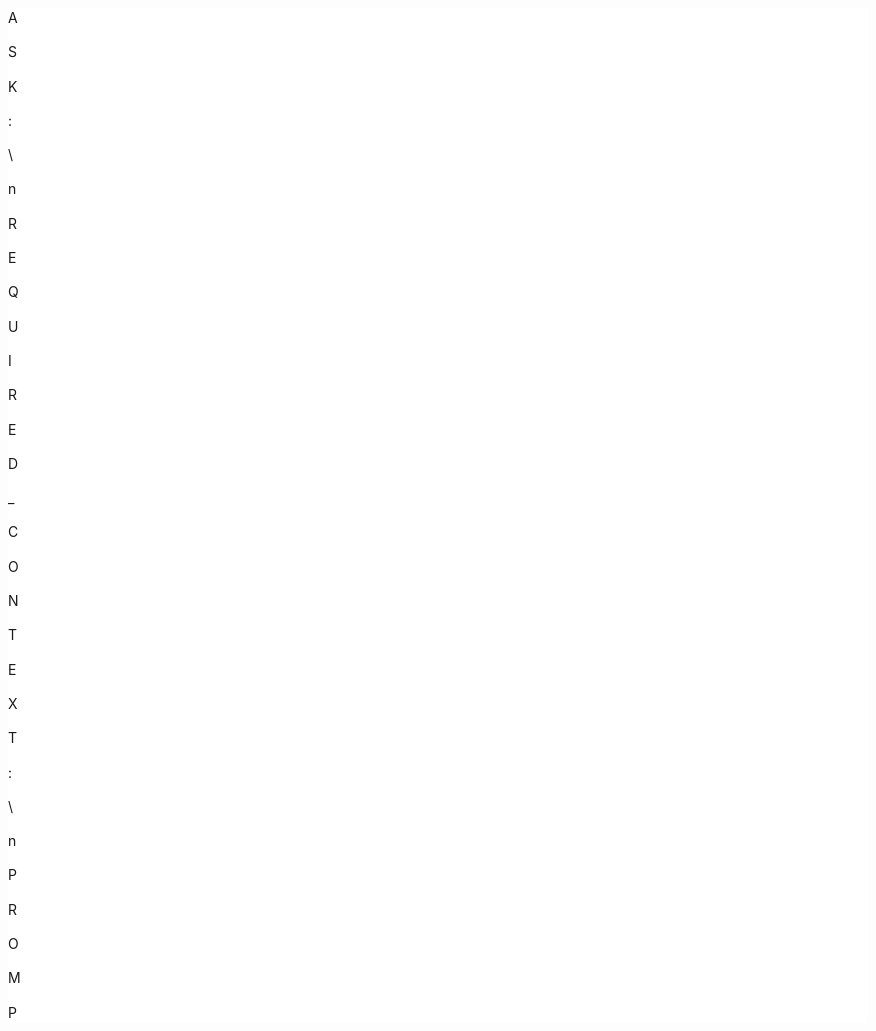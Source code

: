 A

S

K

:

 

\

n

 

R

E

Q

U

I

R

E

D

_

C

O

N

T

E

X

T

:

 

\

n

 

P

R

O

M

P
